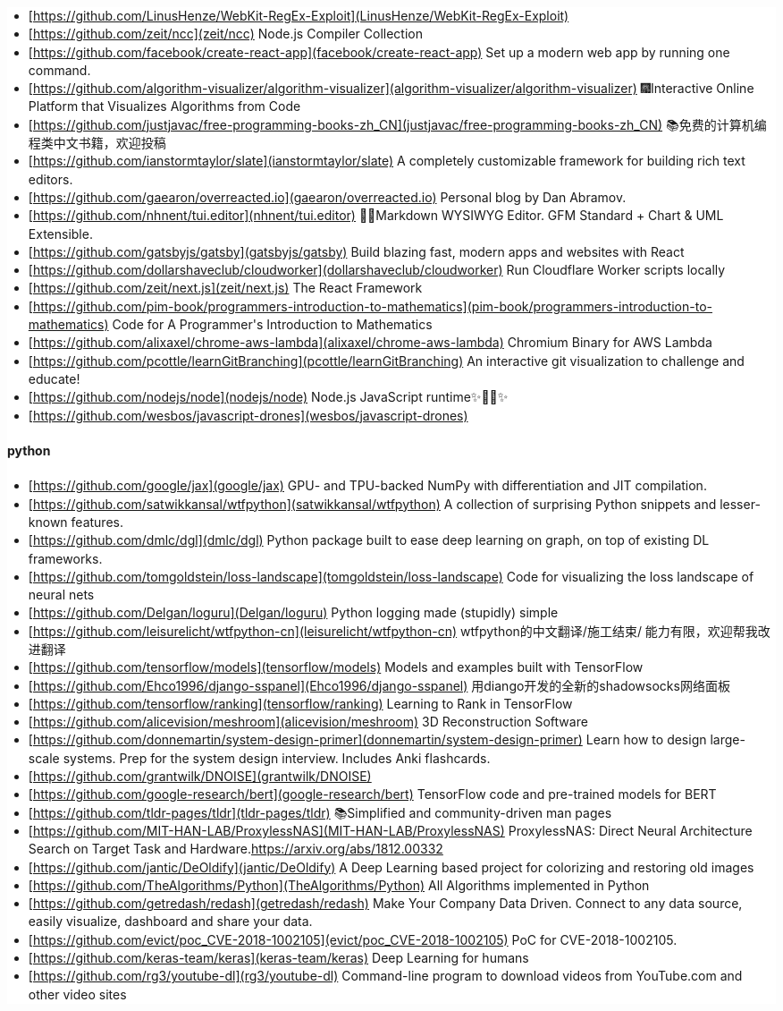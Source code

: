 * [https://github.com/LinusHenze/WebKit-RegEx-Exploit](LinusHenze/WebKit-RegEx-Exploit)
* [https://github.com/zeit/ncc](zeit/ncc) Node.js Compiler Collection
* [https://github.com/facebook/create-react-app](facebook/create-react-app) Set up a modern web app by running one command.
* [https://github.com/algorithm-visualizer/algorithm-visualizer](algorithm-visualizer/algorithm-visualizer) 🎆Interactive Online Platform that Visualizes Algorithms from Code
* [https://github.com/justjavac/free-programming-books-zh_CN](justjavac/free-programming-books-zh_CN) 📚免费的计算机编程类中文书籍，欢迎投稿
* [https://github.com/ianstormtaylor/slate](ianstormtaylor/slate) A completely customizable framework for building rich text editors.
* [https://github.com/gaearon/overreacted.io](gaearon/overreacted.io) Personal blog by Dan Abramov.
* [https://github.com/nhnent/tui.editor](nhnent/tui.editor) 🍞📝Markdown WYSIWYG Editor. GFM Standard + Chart &amp; UML Extensible.
* [https://github.com/gatsbyjs/gatsby](gatsbyjs/gatsby) Build blazing fast, modern apps and websites with React
* [https://github.com/dollarshaveclub/cloudworker](dollarshaveclub/cloudworker) Run Cloudflare Worker scripts locally
* [https://github.com/zeit/next.js](zeit/next.js) The React Framework
* [https://github.com/pim-book/programmers-introduction-to-mathematics](pim-book/programmers-introduction-to-mathematics) Code for A Programmer's Introduction to Mathematics
* [https://github.com/alixaxel/chrome-aws-lambda](alixaxel/chrome-aws-lambda) Chromium Binary for AWS Lambda
* [https://github.com/pcottle/learnGitBranching](pcottle/learnGitBranching) An interactive git visualization to challenge and educate!
* [https://github.com/nodejs/node](nodejs/node) Node.js JavaScript runtime✨🐢🚀✨
* [https://github.com/wesbos/javascript-drones](wesbos/javascript-drones)

#### python
* [https://github.com/google/jax](google/jax) GPU- and TPU-backed NumPy with differentiation and JIT compilation.
* [https://github.com/satwikkansal/wtfpython](satwikkansal/wtfpython) A collection of surprising Python snippets and lesser-known features.
* [https://github.com/dmlc/dgl](dmlc/dgl) Python package built to ease deep learning on graph, on top of existing DL frameworks.
* [https://github.com/tomgoldstein/loss-landscape](tomgoldstein/loss-landscape) Code for visualizing the loss landscape of neural nets
* [https://github.com/Delgan/loguru](Delgan/loguru) Python logging made (stupidly) simple
* [https://github.com/leisurelicht/wtfpython-cn](leisurelicht/wtfpython-cn) wtfpython的中文翻译/施工结束/ 能力有限，欢迎帮我改进翻译
* [https://github.com/tensorflow/models](tensorflow/models) Models and examples built with TensorFlow
* [https://github.com/Ehco1996/django-sspanel](Ehco1996/django-sspanel) 用diango开发的全新的shadowsocks网络面板
* [https://github.com/tensorflow/ranking](tensorflow/ranking) Learning to Rank in TensorFlow
* [https://github.com/alicevision/meshroom](alicevision/meshroom) 3D Reconstruction Software
* [https://github.com/donnemartin/system-design-primer](donnemartin/system-design-primer) Learn how to design large-scale systems. Prep for the system design interview. Includes Anki flashcards.
* [https://github.com/grantwilk/DNOISE](grantwilk/DNOISE)
* [https://github.com/google-research/bert](google-research/bert) TensorFlow code and pre-trained models for BERT
* [https://github.com/tldr-pages/tldr](tldr-pages/tldr) 📚Simplified and community-driven man pages
* [https://github.com/MIT-HAN-LAB/ProxylessNAS](MIT-HAN-LAB/ProxylessNAS) ProxylessNAS: Direct Neural Architecture Search on Target Task and Hardware.https://arxiv.org/abs/1812.00332
* [https://github.com/jantic/DeOldify](jantic/DeOldify) A Deep Learning based project for colorizing and restoring old images
* [https://github.com/TheAlgorithms/Python](TheAlgorithms/Python) All Algorithms implemented in Python
* [https://github.com/getredash/redash](getredash/redash) Make Your Company Data Driven. Connect to any data source, easily visualize, dashboard and share your data.
* [https://github.com/evict/poc_CVE-2018-1002105](evict/poc_CVE-2018-1002105) PoC for CVE-2018-1002105.
* [https://github.com/keras-team/keras](keras-team/keras) Deep Learning for humans
* [https://github.com/rg3/youtube-dl](rg3/youtube-dl) Command-line program to download videos from YouTube.com and other video sites
